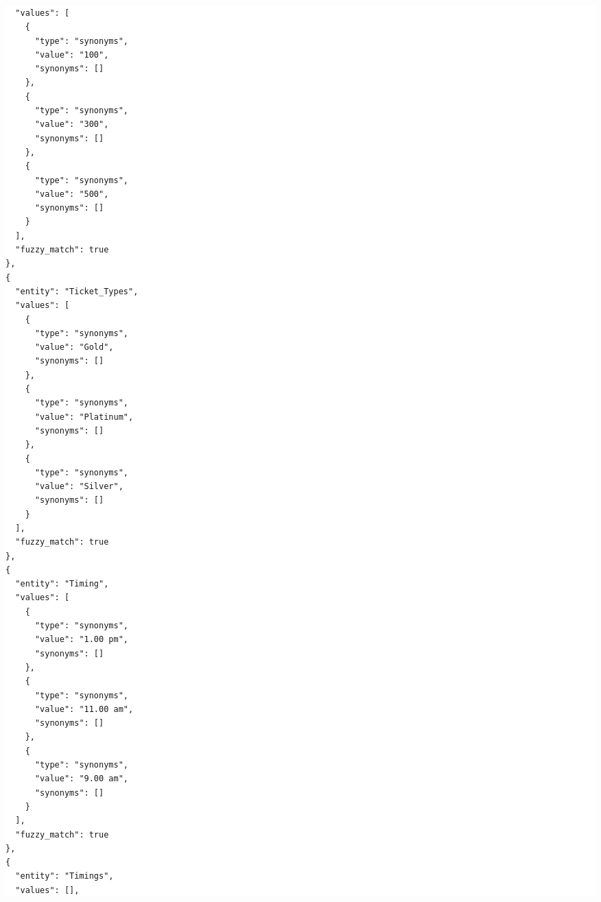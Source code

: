       "values": [
        {
          "type": "synonyms",
          "value": "100",
          "synonyms": []
        },
        {
          "type": "synonyms",
          "value": "300",
          "synonyms": []
        },
        {
          "type": "synonyms",
          "value": "500",
          "synonyms": []
        }
      ],
      "fuzzy_match": true
    },
    {
      "entity": "Ticket_Types",
      "values": [
        {
          "type": "synonyms",
          "value": "Gold",
          "synonyms": []
        },
        {
          "type": "synonyms",
          "value": "Platinum",
          "synonyms": []
        },
        {
          "type": "synonyms",
          "value": "Silver",
          "synonyms": []
        }
      ],
      "fuzzy_match": true
    },
    {
      "entity": "Timing",
      "values": [
        {
          "type": "synonyms",
          "value": "1.00 pm",
          "synonyms": []
        },
        {
          "type": "synonyms",
          "value": "11.00 am",
          "synonyms": []
        },
        {
          "type": "synonyms",
          "value": "9.00 am",
          "synonyms": []
        }
      ],
      "fuzzy_match": true
    },
    {
      "entity": "Timings",
      "values": [],